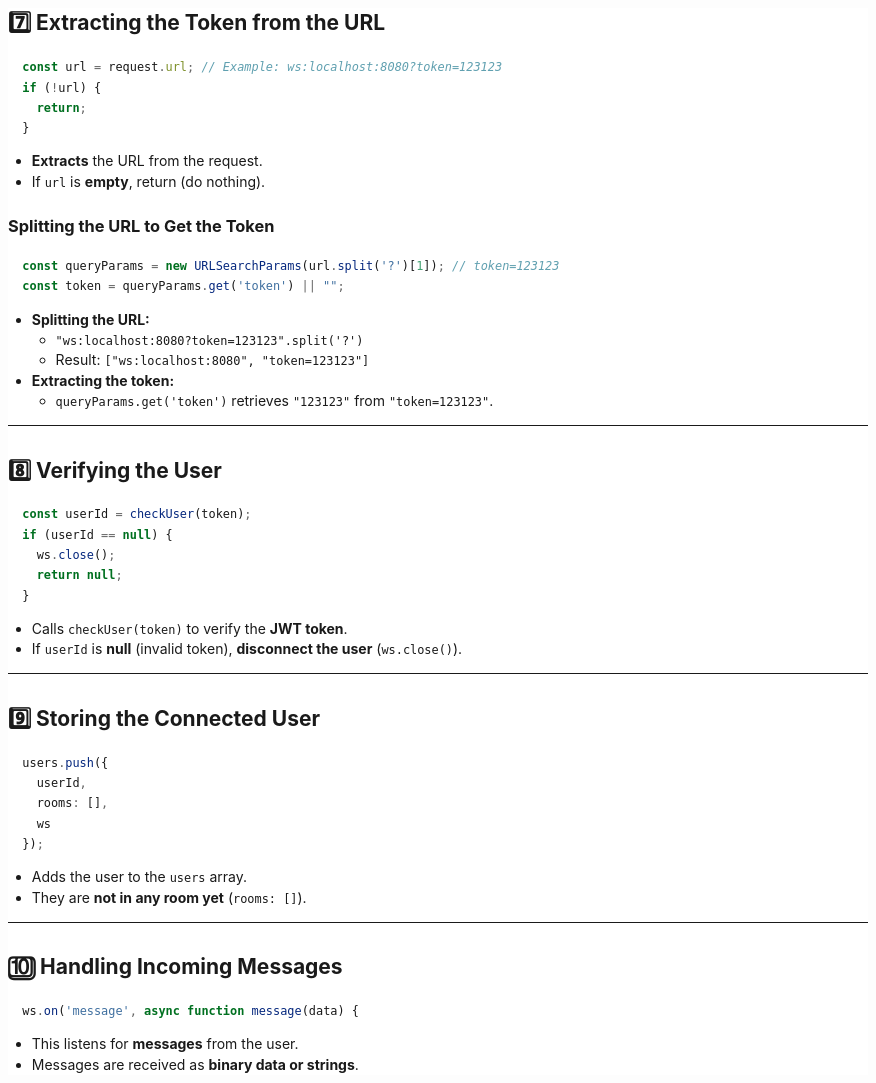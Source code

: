 
## **7️⃣ Extracting the Token from the URL**
```ts
  const url = request.url; // Example: ws:localhost:8080?token=123123
  if (!url) {
    return;
  }
```
- **Extracts** the URL from the request.  
- If `url` is **empty**, return (do nothing).  

### **Splitting the URL to Get the Token**
```ts
  const queryParams = new URLSearchParams(url.split('?')[1]); // token=123123
  const token = queryParams.get('token') || "";
```
- **Splitting the URL:**  
  - `"ws:localhost:8080?token=123123".split('?')`  
  - Result: `["ws:localhost:8080", "token=123123"]`  
- **Extracting the token:**  
  - `queryParams.get('token')` retrieves `"123123"` from `"token=123123"`.  

---

## **8️⃣ Verifying the User**
```ts
  const userId = checkUser(token);
  if (userId == null) {
    ws.close();
    return null;
  }
```
- Calls `checkUser(token)` to verify the **JWT token**.  
- If `userId` is **null** (invalid token), **disconnect the user** (`ws.close()`).  

---

## **9️⃣ Storing the Connected User**
```ts
  users.push({
    userId,
    rooms: [],
    ws
  });
```
- Adds the user to the `users` array.  
- They are **not in any room yet** (`rooms: []`).  

---

## **🔟 Handling Incoming Messages**
```ts
  ws.on('message', async function message(data) {
```
- This listens for **messages** from the user.  
- Messages are received as **binary data or strings**.  
